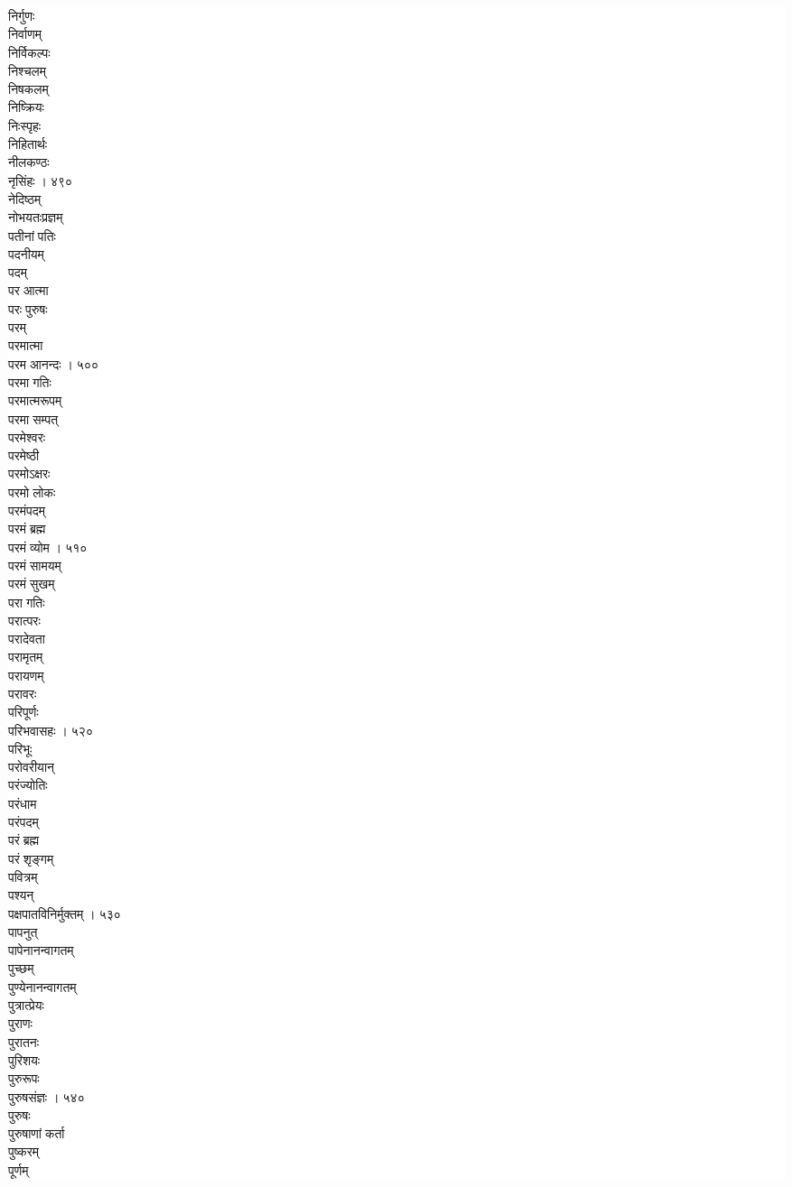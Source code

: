 निर्गुणः  
निर्वाणम्  
निर्विकल्पः  
निश्चलम्  
निषकलम्  
निष्क्रियः  
निःस्पृहः  
निहितार्थः  
नीलकण्ठः  
नृसिंहः  । ४९०  
नेदिष्ठम्  
नोभयतःप्रज्ञम्  
पतीनां पतिः  
पदनीयम्  
पदम्  
पर आत्मा  
परः पुरुषः  
परम्  
परमात्मा  
परम आनन्दः  । ५००  
परमा गतिः  
परमात्मरूपम्  
परमा सम्पत्  
परमेश्वरः  
परमेष्ठी  
परमोऽक्षरः  
परमो लोकः  
परमंपदम्  
परमं ब्रह्म  
परमं व्योम  । ५१०  
परमं सामयम्  
परमं सुखम्  
परा गतिः  
परात्परः  
परादेवता  
परामृतम्  
परायणम्  
परावरः  
परिपूर्णः  
परिभवासहः  । ५२०  
परिभूः  
परोवरीयान्  
परंज्योतिः  
परंधाम  
परंपदम्  
परं ब्रह्म  
परं शृङ्गम्  
पवित्रम्  
पश्यन्  
पक्षपातविनिर्मुक्तम्  । ५३०  
पापनुत्  
पापेनानन्वागतम्  
पुच्छम्  
पुण्येनानन्वागतम्  
पुत्रात्प्रेयः  
पुराणः  
पुरातनः  
पुरिशयः  
पुरुरूपः  
पुरुषसंज्ञः  । ५४०  
पुरुषः  
पुरुषाणां कर्ता  
पुष्करम्  
पूर्णम्  